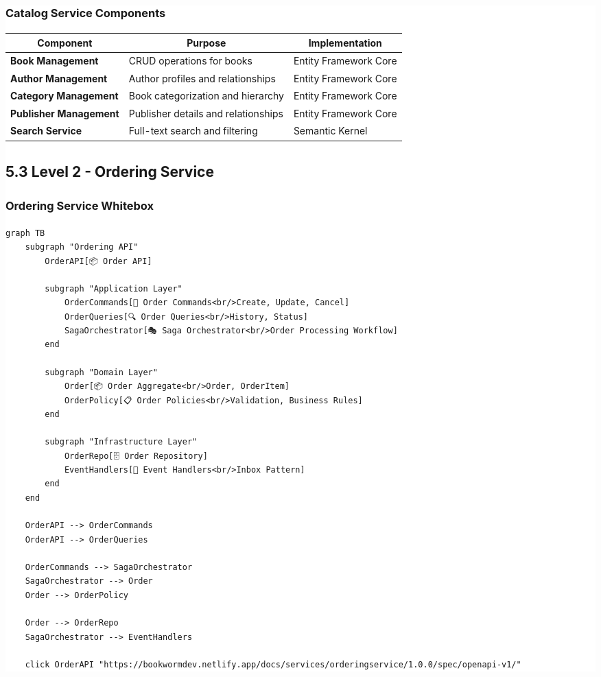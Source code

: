 ### Catalog Service Components

| Component                | Purpose                             | Implementation        |
| ------------------------ | ----------------------------------- | --------------------- |
| **Book Management**      | CRUD operations for books           | Entity Framework Core |
| **Author Management**    | Author profiles and relationships   | Entity Framework Core |
| **Category Management**  | Book categorization and hierarchy   | Entity Framework Core |
| **Publisher Management** | Publisher details and relationships | Entity Framework Core |
| **Search Service**       | Full-text search and filtering      | Semantic Kernel       |

## 5.3 Level 2 - Ordering Service

### Ordering Service Whitebox

```mermaid
graph TB
    subgraph "Ordering API"
        OrderAPI[📦 Order API]

        subgraph "Application Layer"
            OrderCommands[📝 Order Commands<br/>Create, Update, Cancel]
            OrderQueries[🔍 Order Queries<br/>History, Status]
            SagaOrchestrator[🎭 Saga Orchestrator<br/>Order Processing Workflow]
        end

        subgraph "Domain Layer"
            Order[📦 Order Aggregate<br/>Order, OrderItem]
            OrderPolicy[📋 Order Policies<br/>Validation, Business Rules]
        end

        subgraph "Infrastructure Layer"
            OrderRepo[🗄️ Order Repository]
            EventHandlers[📡 Event Handlers<br/>Inbox Pattern]
        end
    end

    OrderAPI --> OrderCommands
    OrderAPI --> OrderQueries

    OrderCommands --> SagaOrchestrator
    SagaOrchestrator --> Order
    Order --> OrderPolicy

    Order --> OrderRepo
    SagaOrchestrator --> EventHandlers

    click OrderAPI "https://bookwormdev.netlify.app/docs/services/orderingservice/1.0.0/spec/openapi-v1/"
```
